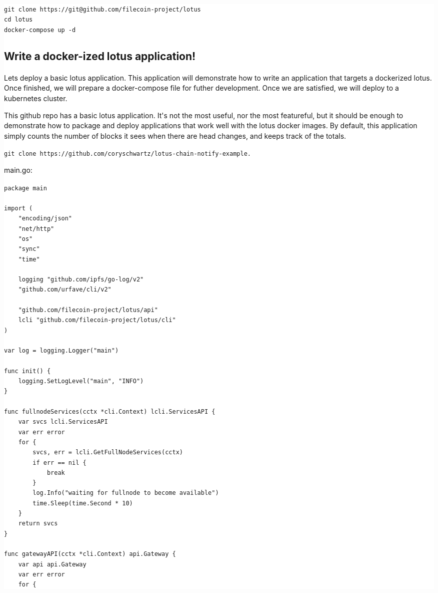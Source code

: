 ```
git clone https://git@github.com/filecoin-project/lotus
cd lotus
docker-compose up -d
```

## Write a docker-ized lotus application!

Lets deploy a basic lotus application. This application will demonstrate how to write an application that targets a dockerized lotus.
Once finished, we will prepare a docker-compose file for futher development. Once we are satisfied, we will deploy to a kubernetes cluster.

This github repo has a basic lotus application. It's not the most useful, nor the most featureful, but it should be enough to demonstrate
how to package and deploy applications that work well with the lotus docker images. By default, this application simply counts
the number of blocks it sees when there are head changes, and keeps track of the totals.

```
git clone https://github.com/coryschwartz/lotus-chain-notify-example.
```

main.go:

```
package main

import (
	"encoding/json"
	"net/http"
	"os"
	"sync"
	"time"

	logging "github.com/ipfs/go-log/v2"
	"github.com/urfave/cli/v2"

	"github.com/filecoin-project/lotus/api"
	lcli "github.com/filecoin-project/lotus/cli"
)

var log = logging.Logger("main")

func init() {
	logging.SetLogLevel("main", "INFO")
}

func fullnodeServices(cctx *cli.Context) lcli.ServicesAPI {
	var svcs lcli.ServicesAPI
	var err error
	for {
		svcs, err = lcli.GetFullNodeServices(cctx)
		if err == nil {
			break
		}
		log.Info("waiting for fullnode to become available")
		time.Sleep(time.Second * 10)
	}
	return svcs
}

func gatewayAPI(cctx *cli.Context) api.Gateway {
	var api api.Gateway
	var err error
	for {
```